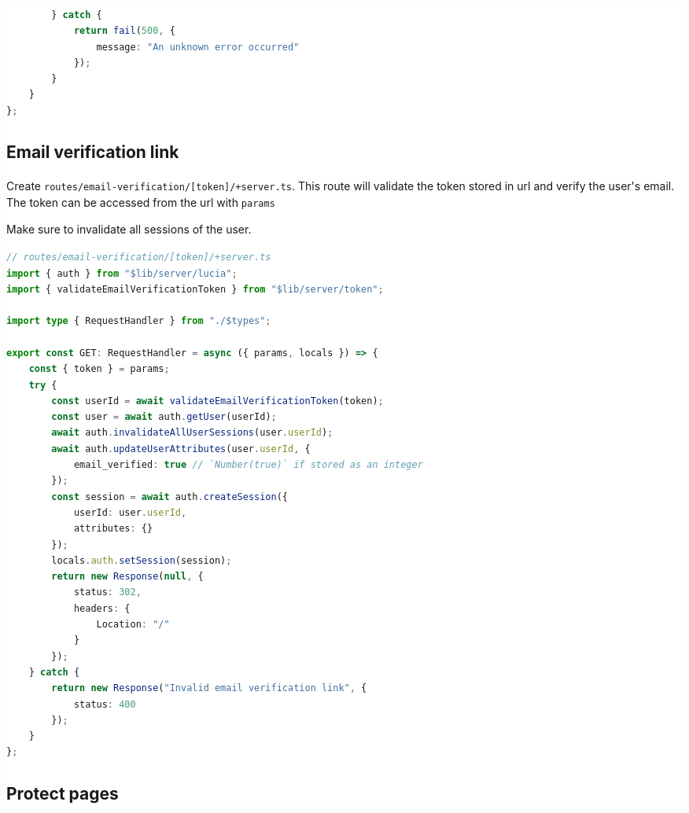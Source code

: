 ```ts
		} catch {
			return fail(500, {
				message: "An unknown error occurred"
			});
		}
	}
};
```

## Email verification link

Create `routes/email-verification/[token]/+server.ts`. This route will validate the token stored in url and verify the user's email. The token can be accessed from the url with `params`

Make sure to invalidate all sessions of the user.

```ts
// routes/email-verification/[token]/+server.ts
import { auth } from "$lib/server/lucia";
import { validateEmailVerificationToken } from "$lib/server/token";

import type { RequestHandler } from "./$types";

export const GET: RequestHandler = async ({ params, locals }) => {
	const { token } = params;
	try {
		const userId = await validateEmailVerificationToken(token);
		const user = await auth.getUser(userId);
		await auth.invalidateAllUserSessions(user.userId);
		await auth.updateUserAttributes(user.userId, {
			email_verified: true // `Number(true)` if stored as an integer
		});
		const session = await auth.createSession({
			userId: user.userId,
			attributes: {}
		});
		locals.auth.setSession(session);
		return new Response(null, {
			status: 302,
			headers: {
				Location: "/"
			}
		});
	} catch {
		return new Response("Invalid email verification link", {
			status: 400
		});
	}
};
```

## Protect pages
